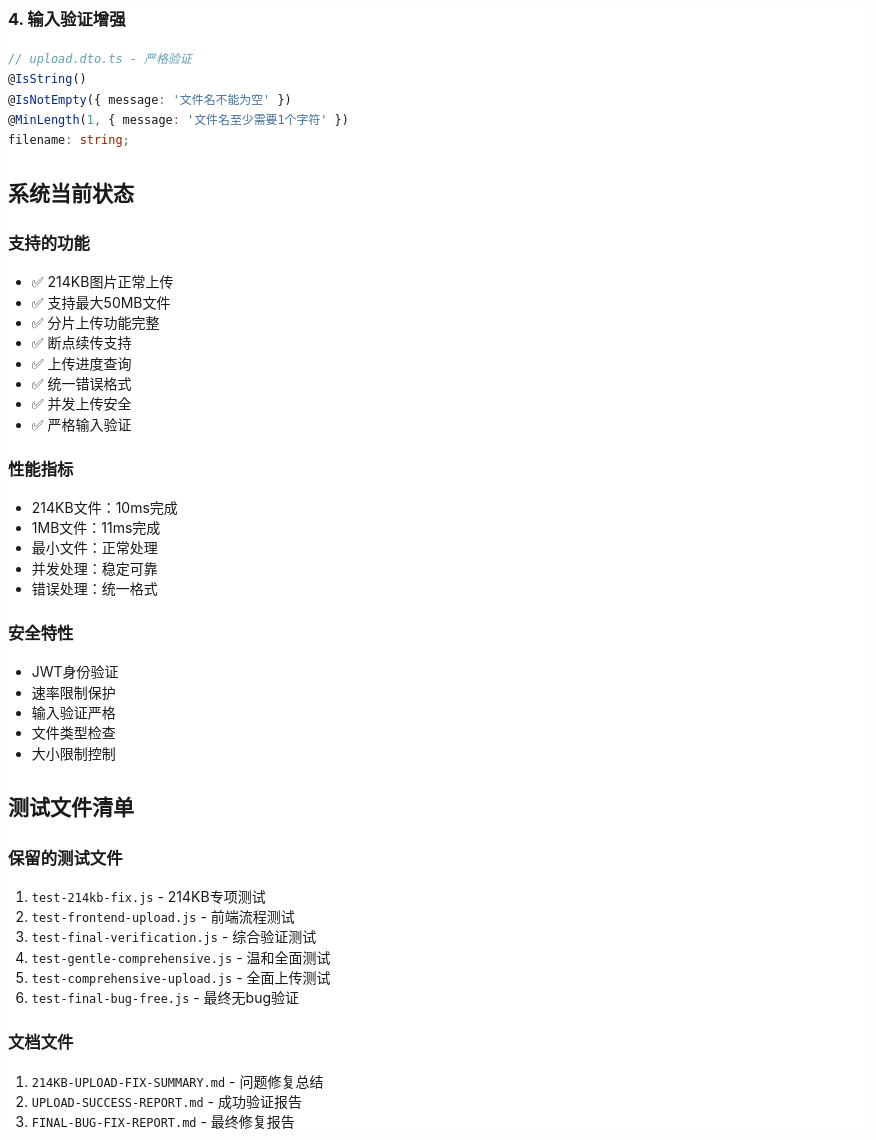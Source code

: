 ### 4. 输入验证增强
```typescript
// upload.dto.ts - 严格验证
@IsString()
@IsNotEmpty({ message: '文件名不能为空' })
@MinLength(1, { message: '文件名至少需要1个字符' })
filename: string;
```

## 系统当前状态

### 支持的功能
- ✅ 214KB图片正常上传
- ✅ 支持最大50MB文件
- ✅ 分片上传功能完整
- ✅ 断点续传支持
- ✅ 上传进度查询
- ✅ 统一错误格式
- ✅ 并发上传安全
- ✅ 严格输入验证

### 性能指标
- 214KB文件：10ms完成
- 1MB文件：11ms完成
- 最小文件：正常处理
- 并发处理：稳定可靠
- 错误处理：统一格式

### 安全特性
- JWT身份验证
- 速率限制保护
- 输入验证严格
- 文件类型检查
- 大小限制控制

## 测试文件清单

### 保留的测试文件
1. `test-214kb-fix.js` - 214KB专项测试
2. `test-frontend-upload.js` - 前端流程测试
3. `test-final-verification.js` - 综合验证测试
4. `test-gentle-comprehensive.js` - 温和全面测试
5. `test-comprehensive-upload.js` - 全面上传测试
6. `test-final-bug-free.js` - 最终无bug验证

### 文档文件
1. `214KB-UPLOAD-FIX-SUMMARY.md` - 问题修复总结
2. `UPLOAD-SUCCESS-REPORT.md` - 成功验证报告
3. `FINAL-BUG-FIX-REPORT.md` - 最终修复报告
